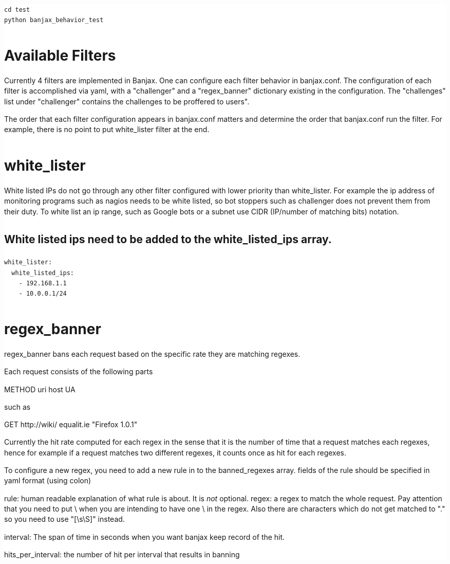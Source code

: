 
```
cd test
python banjax_behavior_test
```

Available Filters
=================
Currently 4 filters are implemented in Banjax. One can configure each filter behavior in banjax.conf. The configuration of each filter is accomplished via yaml, with a "challenger" and a "regex_banner" dictionary existing in the configuration. The "challenges" list under "challenger" contains the challenges to be proffered to users".

The order that each filter configuration appears in banjax.conf matters and  determine the order that banjax.conf run the filter. For example, there is no point to put white_lister filter at the end.

white_lister
============

White listed IPs do not go through any other filter configured with lower priority than white_lister. For example the ip address of  monitoring programs such as nagios needs to be white listed, so bot stoppers such as challenger does not prevent them from their duty. To white list an ip range, such as Google bots or a subnet use CIDR (IP/number of matching bits) notation.

White listed ips need to be added to the white_listed_ips array.
---------------
    white_lister:
      white_listed_ips:
        - 192.168.1.1
        - 10.0.0.1/24

regex_banner
============

regex_banner bans each request based on the specific rate they are matching regexes.

Each request consists of the following parts

METHOD uri host UA

such as

GET http://wiki/ equalit.ie "Firefox 1.0.1"

Currently the hit rate computed for each regex in the sense that it is the  number of time that a request matches each regexes, hence for example if a request matches two different regexes, it counts once as hit for each regexes.

To configure a new regex, you need to add a new rule in to the banned_regexes array. fields of the rule should be specified in yaml format (using colon)

rule: human readable explanation of what rule is about. It is *not* optional.
regex: a regex to match the whole request. Pay attention that you need to put \ when you are intending to have one \ in the regex. Also there are characters which do not get matched to "." so you need to use "[\s\S]" instead.

interval: The span of time in seconds when you want banjax keep record of the hit.

hits_per_interval: the number of hit per interval that results in banning
